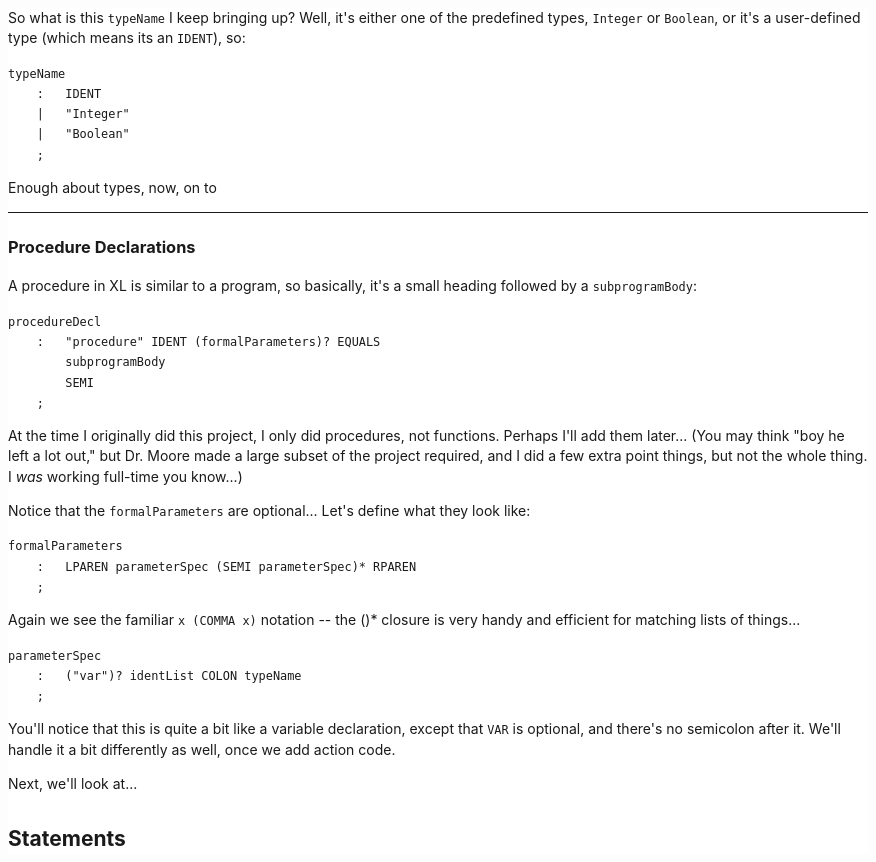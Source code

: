 So what is this `typeName` I keep bringing up? Well, it's either one of the predefined types, `Integer` or `Boolean`, or it's a user-defined type (which means its an `IDENT`), so:

```antlr
typeName
	:	IDENT
	|	"Integer"
	|	"Boolean"
	;
```

Enough about types, now, on to

* * *

### Procedure Declarations

A procedure in XL is similar to a program, so basically, it's a small heading followed by a `subprogramBody`:

```antlr
procedureDecl
	:	"procedure" IDENT (formalParameters)? EQUALS
		subprogramBody
		SEMI
	;
```

At the time I originally did this project, I only did procedures, not functions. Perhaps I'll add them later... (You may think "boy he left a lot out," but Dr. Moore made a large subset of the project required, and I did a few extra point things, but not the whole thing. I _was_ working full-time you know...)

Notice that the `formalParameters` are optional... Let's define what they look like:

```antlr
formalParameters
	:	LPAREN parameterSpec (SEMI parameterSpec)* RPAREN
	;
```

Again we see the familiar `x (COMMA x)` notation -- the ()\* closure is very handy and efficient for matching lists of things...

```antlr
parameterSpec
	:	("var")? identList COLON typeName
	;
```

You'll notice that this is quite a bit like a variable declaration, except that `VAR` is optional, and there's no semicolon after it. We'll handle it a bit differently as well, once we add action code.

Next, we'll look at...

Statements
----------
